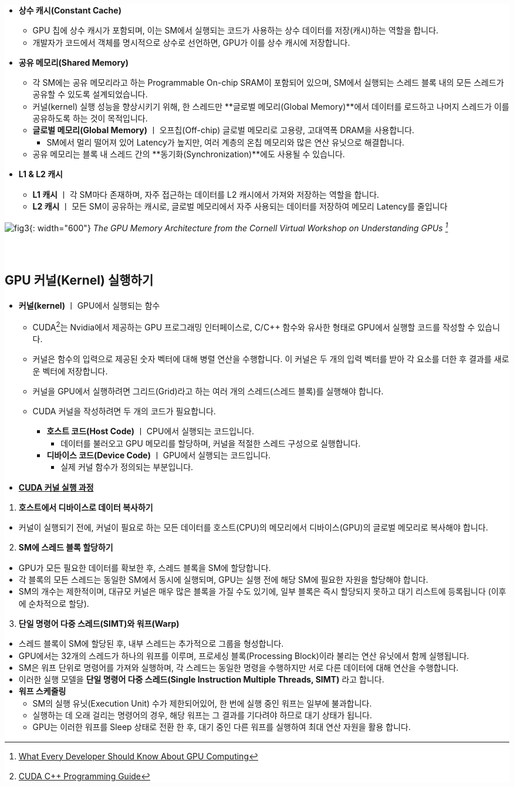 - **상수 캐시(Constant Cache)**
  - GPU 칩에 상수 캐시가 포함되며, 이는 SM에서 실행되는 코드가 사용하는 상수 데이터를 저장(캐시)하는 역할을 합니다. 
  - 개발자가 코드에서 객체를 명시적으로 상수로 선언하면, GPU가 이를 상수 캐시에 저장합니다.

- **공유 메모리(Shared Memory)**
  - 각 SM에는 공유 메모리라고 하는 Programmable On-chip SRAM이 포함되어 있으며, SM에서 실행되는 스레드 블록 내의 모든 스레드가 공유할 수 있도록 설계되었습니다.
  - 커널(kernel) 실행 성능을 향상시키기 위해, 한 스레드만 **글로벌 메모리(Global Memory)**에서 데이터를 로드하고 나머지 스레드가 이를 공유하도록 하는 것이 목적입니다.
  - **글로벌 메모리(Global Memory)** ㅣ 오프칩(Off-chip) 글로벌 메모리로 고용량, 고대역폭 DRAM을 사용합니다.
    - SM에서 멀리 떨어져 있어 Latency가 높지만, 여러 계층의 온칩 메모리와 많은 연산 유닛으로 해결합니다.
  - 공유 메모리는 블록 내 스레드 간의 **동기화(Synchronization)**에도 사용될 수 있습니다.

- **L1 & L2 캐시**
  - **L1 캐시** ㅣ 각 SM마다 존재하며, 자주 접근하는 데이터를 L2 캐시에서 가져와 저장하는 역할을 합니다.
  - **L2 캐시** ㅣ 모든 SM이 공유하는 캐시로, 글로벌 메모리에서 자주 사용되는 데이터를 저장하여 메모리 Latency를 줄입니다

![fig3](20250214-3.jpg){: width="600"}
_The GPU Memory Architecture from the Cornell Virtual Workshop on Understanding GPUs [^ref1]_

&nbsp;
&nbsp;
&nbsp;


## **GPU 커널(Kernel) 실행하기**
- **커널(kernel)** ㅣ GPU에서 실행되는 함수
  - CUDA[^ref2]는 Nvidia에서 제공하는 GPU 프로그래밍 인터페이스로, C/C++ 함수와 유사한 형태로 GPU에서 실행할 코드를 작성할 수 있습니다. 
  - 커널은 함수의 입력으로 제공된 숫자 벡터에 대해 병렬 연산을 수행합니다. 이 커널은 두 개의 입력 벡터를 받아 각 요소를 더한 후 결과를 새로운 벡터에 저장합니다.
  - 커널을 GPU에서 실행하려면 그리드(Grid)라고 하는 여러 개의 스레드(스레드 블록)를 실행해야 합니다.

  - CUDA 커널을 작성하려면 두 개의 코드가 필요합니다.
    - **호스트 코드(Host Code)** ㅣ CPU에서 실행되는 코드입니다.
      - 데이터를 불러오고 GPU 메모리를 할당하며, 커널을 적절한 스레드 구성으로 실행합니다.
    - **디바이스 코드(Device Code)** ㅣ GPU에서 실행되는 코드입니다.
      - 실제 커널 함수가 정의되는 부분입니다.

- **<u>CUDA 커널 실행 과정</u>**

1. **호스트에서 디바이스로 데이터 복사하기**
  - 커널이 실행되기 전에, 커널이 필요로 하는 모든 데이터를 호스트(CPU)의 메모리에서 디바이스(GPU)의 글로벌 메모리로 복사해야 합니다. 

2. **SM에 스레드 블록 할당하기**
  - GPU가 모든 필요한 데이터를 확보한 후, 스레드 블록을 SM에 할당합니다.
  - 각 블록의 모든 스레드는 동일한 SM에서 동시에 실행되며, GPU는 실행 전에 해당 SM에 필요한 자원을 할당해야 합니다.
  - SM의 개수는 제한적이며, 대규모 커널은 매우 많은 블록을 가질 수도 있기에, 일부 블록은 즉시 할당되지 못하고 대기 리스트에 등록됩니다 (이후에 순차적으로 할당).

3. **단일 명령어 다중 스레드(SIMT)와 워프(Warp)**
  - 스레드 블록이 SM에 할당된 후, 내부 스레드는 추가적으로 그룹을 형성합니다. 
  - GPU에서는 32개의 스레드가 하나의 워프를 이루며, 프로세싱 블록(Processing Block)이라 불리는 연산 유닛에서 함께 실행됩니다.
  - SM은 워프 단위로 명령어를 가져와 실행하며, 각 스레드는 동일한 명령을 수행하지만 서로 다른 데이터에 대해 연산을 수행합니다. 
  - 이러한 실행 모델을 **단일 명령어 다중 스레드(Single Instruction Multiple Threads, SIMT)** 라고 합니다. 
  - **워프 스케줄링**
    - SM의 실행 유닛(Execution Unit) 수가 제한되어있어, 한 번에 실행 중인 워프는 일부에 불과합니다.
    - 실행하는 데 오래 걸리는 명령어의 경우, 해당 워프는 그 결과를 기다려야 하므로 대기 상태가 됩니다.
    - GPU는 이러한 워프를 Sleep 상태로 전환 한 후, 대기 중인 다른 워프를 실행하여 최대 연산 자원을 활용 합니다.


[^ref1]: [What Every Developer Should Know About GPU Computing](https://blog.codingconfessions.com/p/gpu-computing)
[^ref2]: [CUDA C++ Programming Guide](https://docs.nvidia.com/cuda/cuda-c-programming-guide/index.html)
[^ref3]: [A Guide to Python Multiprocessing and Parallel Programming](https://www.sitepoint.com/python-multiprocessing-parallel-programming/)